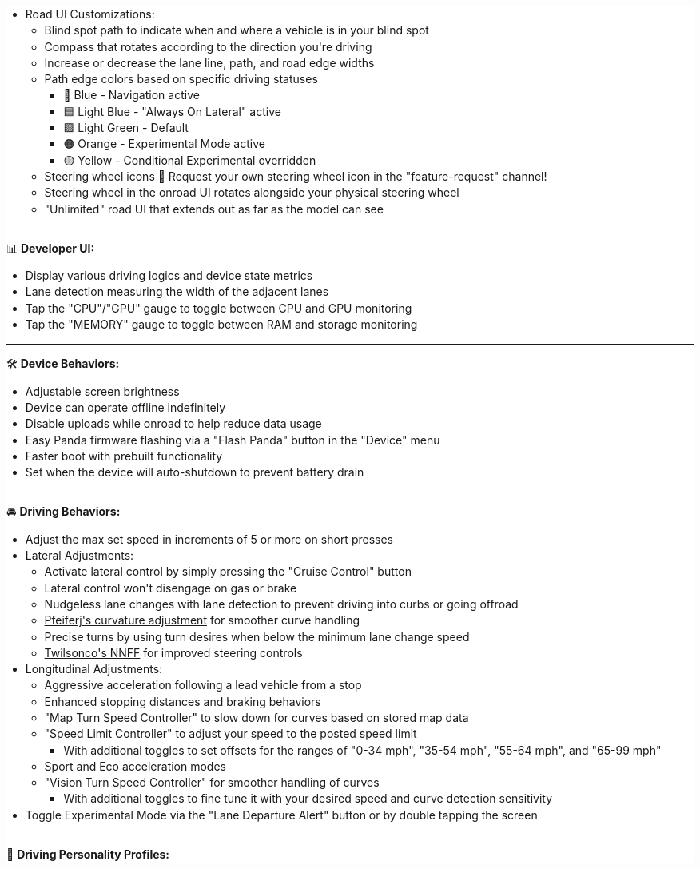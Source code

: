   - Road UI Customizations:
    - Blind spot path to indicate when and where a vehicle is in your blind spot
    - Compass that rotates according to the direction you're driving
    - Increase or decrease the lane line, path, and road edge widths
    - Path edge colors based on specific driving statuses
      - 🔵 Blue - Navigation active
      - 🟦 Light Blue - "Always On Lateral" active
      - 🟩 Light Green - Default
      - 🟠 Orange - Experimental Mode active
      - 🟡 Yellow - Conditional Experimental overridden
    - Steering wheel icons
      📢 Request your own steering wheel icon in the "feature-request" channel!
    - Steering wheel in the onroad UI rotates alongside your physical steering wheel
    - "Unlimited" road UI that extends out as far as the model can see
------
📊 **Developer UI:**

  - Display various driving logics and device state metrics
  - Lane detection measuring the width of the adjacent lanes
  - Tap the "CPU"/"GPU" gauge to toggle between CPU and GPU monitoring
  - Tap the "MEMORY" gauge to toggle between RAM and storage monitoring
------
🛠 **Device Behaviors:**

  - Adjustable screen brightness
  - Device can operate offline indefinitely
  - Disable uploads while onroad to help reduce data usage
  - Easy Panda firmware flashing via a "Flash Panda" button in the "Device" menu
  - Faster boot with prebuilt functionality
  - Set when the device will auto-shutdown to prevent battery drain
------
🚘 **Driving Behaviors:**

  - Adjust the max set speed in increments of 5 or more on short presses
  - Lateral Adjustments:
    - Activate lateral control by simply pressing the "Cruise Control" button
    - Lateral control won't disengage on gas or brake
    - Nudgeless lane changes with lane detection to prevent driving into curbs or going offroad
    - [Pfeiferj's curvature adjustment](https://github.com/commaai/openpilot/pull/28118) for smoother curve handling
    - Precise turns by using turn desires when below the minimum lane change speed
    - [Twilsonco's NNFF](https://github.com/twilsonco/openpilot) for improved steering controls
  - Longitudinal Adjustments:
    - Aggressive acceleration following a lead vehicle from a stop
    - Enhanced stopping distances and braking behaviors
    - "Map Turn Speed Controller" to slow down for curves based on stored map data
    - "Speed Limit Controller" to adjust your speed to the posted speed limit
      - With additional toggles to set offsets for the ranges of "0-34 mph", "35-54 mph", "55-64 mph", and "65-99 mph"
    - Sport and Eco acceleration modes
    - "Vision Turn Speed Controller" for smoother handling of curves
      - With additional toggles to fine tune it with your desired speed and curve detection sensitivity
  - Toggle Experimental Mode via the "Lane Departure Alert" button or by double tapping the screen
------
🚗 **Driving Personality Profiles:**
